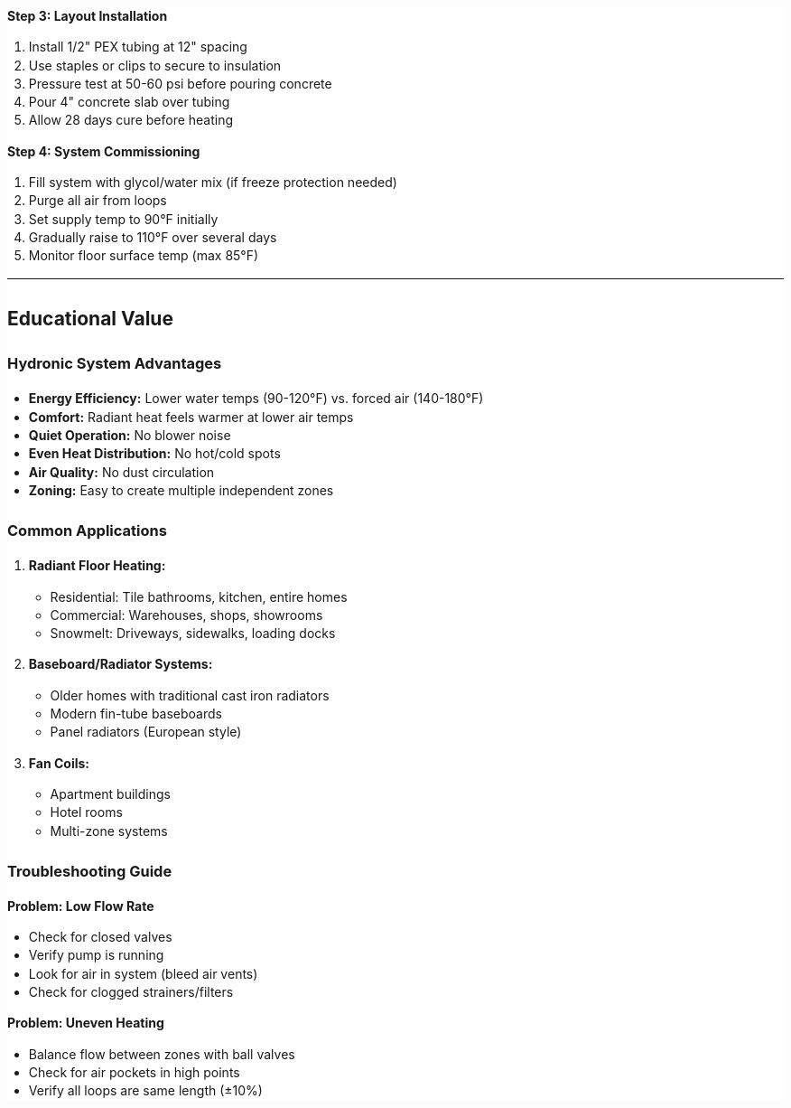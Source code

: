 **Step 3: Layout Installation**
1. Install 1/2" PEX tubing at 12" spacing
2. Use staples or clips to secure to insulation
3. Pressure test at 50-60 psi before pouring concrete
4. Pour 4" concrete slab over tubing
5. Allow 28 days cure before heating

**Step 4: System Commissioning**
1. Fill system with glycol/water mix (if freeze protection needed)
2. Purge all air from loops
3. Set supply temp to 90°F initially
4. Gradually raise to 110°F over several days
5. Monitor floor surface temp (max 85°F)

---

## Educational Value

### Hydronic System Advantages
- **Energy Efficiency:** Lower water temps (90-120°F) vs. forced air (140-180°F)
- **Comfort:** Radiant heat feels warmer at lower air temps
- **Quiet Operation:** No blower noise
- **Even Heat Distribution:** No hot/cold spots
- **Air Quality:** No dust circulation
- **Zoning:** Easy to create multiple independent zones

### Common Applications
1. **Radiant Floor Heating:**
   - Residential: Tile bathrooms, kitchen, entire homes
   - Commercial: Warehouses, shops, showrooms
   - Snowmelt: Driveways, sidewalks, loading docks

2. **Baseboard/Radiator Systems:**
   - Older homes with traditional cast iron radiators
   - Modern fin-tube baseboards
   - Panel radiators (European style)

3. **Fan Coils:**
   - Apartment buildings
   - Hotel rooms
   - Multi-zone systems

### Troubleshooting Guide

**Problem: Low Flow Rate**
- Check for closed valves
- Verify pump is running
- Look for air in system (bleed air vents)
- Check for clogged strainers/filters

**Problem: Uneven Heating**
- Balance flow between zones with ball valves
- Check for air pockets in high points
- Verify all loops are same length (±10%)
